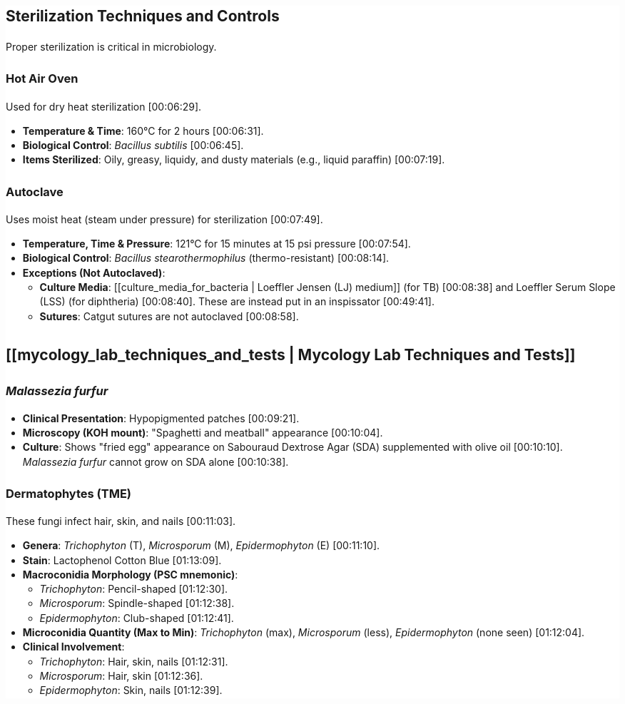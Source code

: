 ## Sterilization Techniques and Controls
Proper sterilization is critical in microbiology.

### Hot Air Oven
Used for dry heat sterilization <a class="yt-timestamp" data-t="00:06:29">[00:06:29]</a>.
*   **Temperature & Time**: 160°C for 2 hours <a class="yt-timestamp" data-t="00:06:31">[00:06:31]</a>.
*   **Biological Control**: *Bacillus subtilis* <a class="yt-timestamp" data-t="00:06:45">[00:06:45]</a>.
*   **Items Sterilized**: Oily, greasy, liquidy, and dusty materials (e.g., liquid paraffin) <a class="yt-timestamp" data-t="00:07:19">[00:07:19]</a>.

### Autoclave
Uses moist heat (steam under pressure) for sterilization <a class="yt-timestamp" data-t="00:07:49">[00:07:49]</a>.
*   **Temperature, Time & Pressure**: 121°C for 15 minutes at 15 psi pressure <a class="yt-timestamp" data-t="00:07:54">[00:07:54]</a>.
*   **Biological Control**: *Bacillus stearothermophilus* (thermo-resistant) <a class="yt-timestamp" data-t="00:08:14">[00:08:14]</a>.
*   **Exceptions (Not Autoclaved)**:
    *   **Culture Media**: [[culture_media_for_bacteria | Loeffler Jensen (LJ) medium]] (for TB) <a class="yt-timestamp" data-t="00:08:38">[00:08:38]</a> and Loeffler Serum Slope (LSS) (for diphtheria) <a class="yt-timestamp" data-t="00:08:40">[00:08:40]</a>. These are instead put in an inspissator <a class="yt-timestamp" data-t="00:49:41">[00:49:41]</a>.
    *   **Sutures**: Catgut sutures are not autoclaved <a class="yt-timestamp" data-t="00:08:58">[00:08:58]</a>.

## [[mycology_lab_techniques_and_tests | Mycology Lab Techniques and Tests]]

### *Malassezia furfur*
*   **Clinical Presentation**: Hypopigmented patches <a class="yt-timestamp" data-t="00:09:21">[00:09:21]</a>.
*   **Microscopy (KOH mount)**: "Spaghetti and meatball" appearance <a class="yt-timestamp" data-t="00:10:04">[00:10:04]</a>.
*   **Culture**: Shows "fried egg" appearance on Sabouraud Dextrose Agar (SDA) supplemented with olive oil <a class="yt-timestamp" data-t="00:10:10">[00:10:10]</a>. *Malassezia furfur* cannot grow on SDA alone <a class="yt-timestamp" data-t="00:10:38">[00:10:38]</a>.

### Dermatophytes (TME)
These fungi infect hair, skin, and nails <a class="yt-timestamp" data-t="00:11:03">[00:11:03]</a>.
*   **Genera**: *Trichophyton* (T), *Microsporum* (M), *Epidermophyton* (E) <a class="yt-timestamp" data-t="00:11:10">[00:11:10]</a>.
*   **Stain**: Lactophenol Cotton Blue <a class="yt-timestamp" data-t="01:13:09">[01:13:09]</a>.
*   **Macroconidia Morphology (PSC mnemonic)**:
    *   *Trichophyton*: Pencil-shaped <a class="yt-timestamp" data-t="01:12:30">[01:12:30]</a>.
    *   *Microsporum*: Spindle-shaped <a class="yt-timestamp" data-t="01:12:38">[01:12:38]</a>.
    *   *Epidermophyton*: Club-shaped <a class="yt-timestamp" data-t="01:12:41">[01:12:41]</a>.
*   **Microconidia Quantity (Max to Min)**: *Trichophyton* (max), *Microsporum* (less), *Epidermophyton* (none seen) <a class="yt-timestamp" data-t="01:12:04">[01:12:04]</a>.
*   **Clinical Involvement**:
    *   *Trichophyton*: Hair, skin, nails <a class="yt-timestamp" data-t="01:12:31">[01:12:31]</a>.
    *   *Microsporum*: Hair, skin <a class="yt-timestamp" data-t="01:12:36">[01:12:36]</a>.
    *   *Epidermophyton*: Skin, nails <a class="yt-timestamp" data-t="01:12:39">[01:12:39]</a>.
